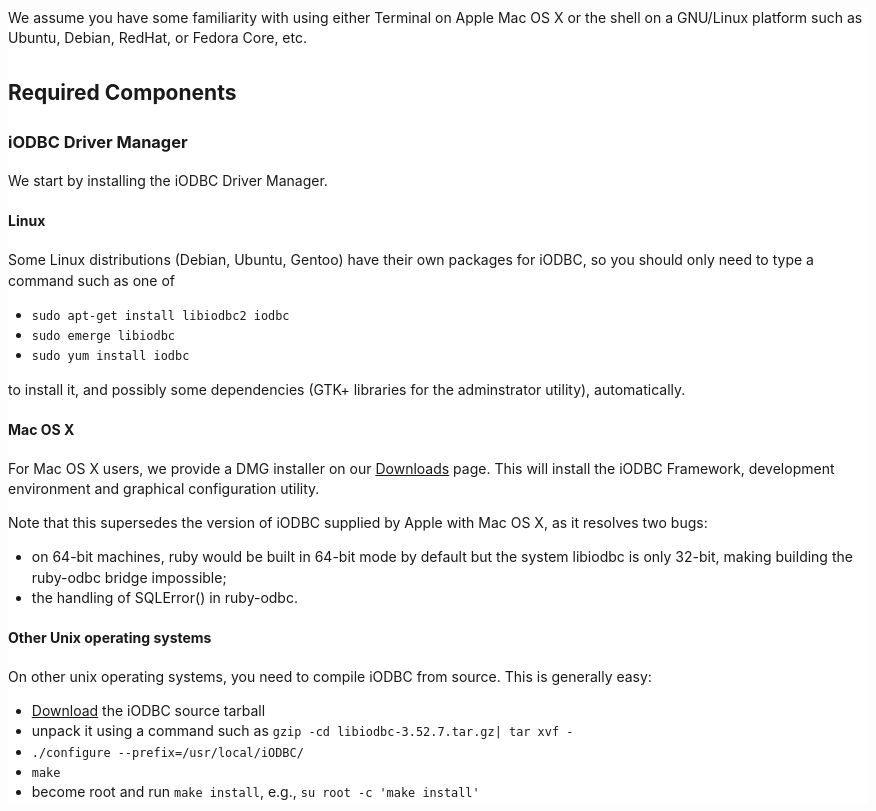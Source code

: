 We assume you have some familiarity with using either Terminal on Apple
Mac OS X or the shell on a GNU/Linux platform such as Ubuntu, Debian,
RedHat, or Fedora Core, etc.

## <span id="Required%20Components"></span>Required Components

### <span id="iODBC%20Driver%20Manager"></span>iODBC Driver Manager

We start by installing the iODBC Driver Manager.

#### <span id="Linux"></span>Linux

Some Linux distributions (Debian, Ubuntu, Gentoo) have their own
packages for iODBC, so you should only need to type a command such as
one of

  - `sudo apt-get install libiodbc2 iodbc`
  - `sudo emerge libiodbc`
  - `sudo yum install iodbc`

to install it, and possibly some dependencies (GTK+ libraries for the
adminstrator utility), automatically.

#### <span id="Mac%20OS%20X"></span> Mac OS X

For Mac OS X users, we provide a DMG installer on our
[Downloads](https://www.iodbc.org/dataspace/iodbc/wiki/iodbcWiki/Downloads)
page. This will install the iODBC Framework, development environment and
graphical configuration utility.

Note that this supersedes the version of iODBC supplied by Apple with
Mac OS X, as it resolves two bugs:

  - on 64-bit machines, ruby would be built in 64-bit mode by default
    but the system libiodbc is only 32-bit, making building the
    ruby-odbc bridge impossible;
  - the handling of SQLError() in ruby-odbc.

#### <span id="Other%20Unix%20operating%20systems"></span>Other Unix operating systems

On other unix operating systems, you need to compile iODBC from source.
This is generally easy:

  - [Download](https://www.iodbc.org/dataspace/iodbc/wiki/iodbcWiki/Downloads)
    the iODBC source tarball
  - unpack it using a command such as `gzip -cd libiodbc-3.52.7.tar.gz|
    tar xvf -`
  - `./configure --prefix=/usr/local/iODBC/`
  - `make`
  - become root and run `make install`, e.g., `su root -c 'make
    install'`
